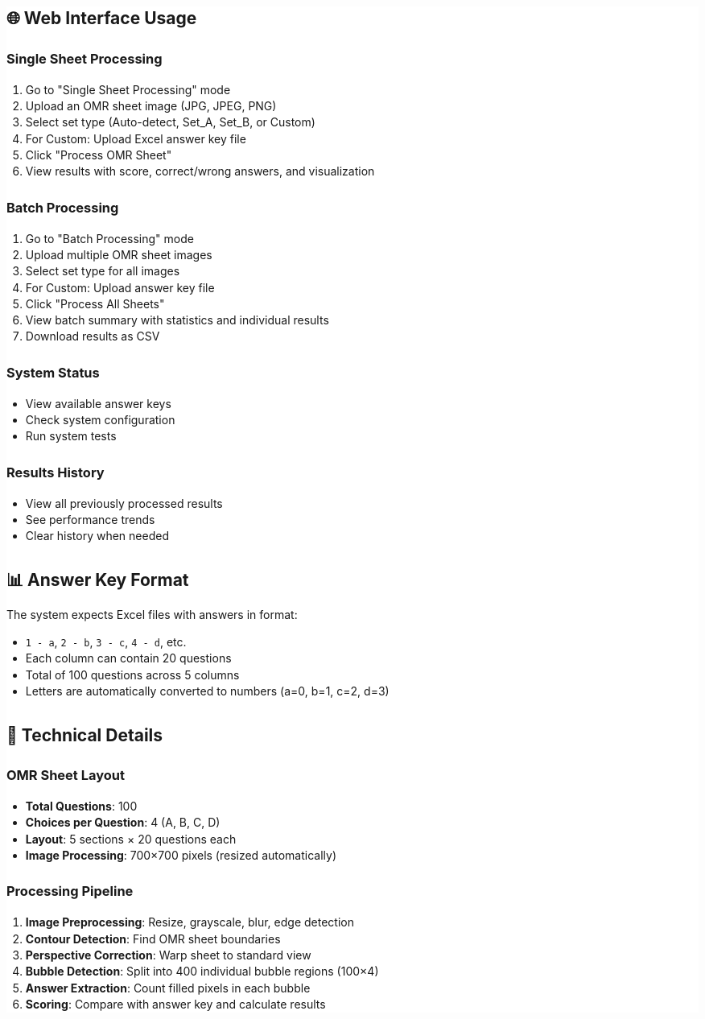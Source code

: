 ## 🌐 Web Interface Usage

### Single Sheet Processing
1. Go to "Single Sheet Processing" mode
2. Upload an OMR sheet image (JPG, JPEG, PNG)
3. Select set type (Auto-detect, Set_A, Set_B, or Custom)
4. For Custom: Upload Excel answer key file
5. Click "Process OMR Sheet"
6. View results with score, correct/wrong answers, and visualization

### Batch Processing
1. Go to "Batch Processing" mode
2. Upload multiple OMR sheet images
3. Select set type for all images
4. For Custom: Upload answer key file
5. Click "Process All Sheets"
6. View batch summary with statistics and individual results
7. Download results as CSV

### System Status
- View available answer keys
- Check system configuration
- Run system tests

### Results History
- View all previously processed results
- See performance trends
- Clear history when needed

## 📊 Answer Key Format
The system expects Excel files with answers in format:
- `1 - a`, `2 - b`, `3 - c`, `4 - d`, etc.
- Each column can contain 20 questions
- Total of 100 questions across 5 columns
- Letters are automatically converted to numbers (a=0, b=1, c=2, d=3)

## 🔧 Technical Details

### OMR Sheet Layout
- **Total Questions**: 100
- **Choices per Question**: 4 (A, B, C, D)
- **Layout**: 5 sections × 20 questions each
- **Image Processing**: 700×700 pixels (resized automatically)

### Processing Pipeline
1. **Image Preprocessing**: Resize, grayscale, blur, edge detection
2. **Contour Detection**: Find OMR sheet boundaries
3. **Perspective Correction**: Warp sheet to standard view
4. **Bubble Detection**: Split into 400 individual bubble regions (100×4)
5. **Answer Extraction**: Count filled pixels in each bubble
6. **Scoring**: Compare with answer key and calculate results
